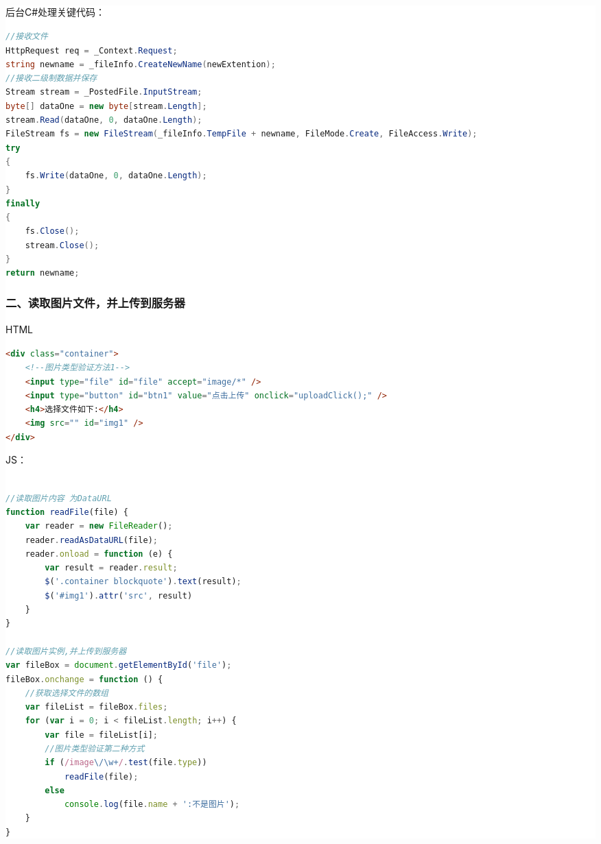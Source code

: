 后台C#处理关键代码：

```C#
//接收文件
HttpRequest req = _Context.Request;
string newname = _fileInfo.CreateNewName(newExtention);
//接收二级制数据并保存
Stream stream = _PostedFile.InputStream;
byte[] dataOne = new byte[stream.Length];
stream.Read(dataOne, 0, dataOne.Length);
FileStream fs = new FileStream(_fileInfo.TempFile + newname, FileMode.Create, FileAccess.Write);
try
{
    fs.Write(dataOne, 0, dataOne.Length);
}
finally
{
    fs.Close();
    stream.Close();
}
return newname;
```

### 二、读取图片文件，并上传到服务器

HTML

```html
<div class="container">
    <!--图片类型验证方法1-->
    <input type="file" id="file" accept="image/*" />
    <input type="button" id="btn1" value="点击上传" onclick="uploadClick();" />
    <h4>选择文件如下:</h4>
    <img src="" id="img1" />
</div>
```

JS：
```js

//读取图片内容 为DataURL
function readFile(file) {
    var reader = new FileReader();
    reader.readAsDataURL(file);
    reader.onload = function (e) {
        var result = reader.result;
        $('.container blockquote').text(result);
        $('#img1').attr('src', result)
    }
}

//读取图片实例,并上传到服务器
var fileBox = document.getElementById('file');
fileBox.onchange = function () {
    //获取选择文件的数组
    var fileList = fileBox.files;
    for (var i = 0; i < fileList.length; i++) {
        var file = fileList[i];
        //图片类型验证第二种方式
        if (/image\/\w+/.test(file.type))
            readFile(file);
        else
            console.log(file.name + ':不是图片');
    }
}

```
